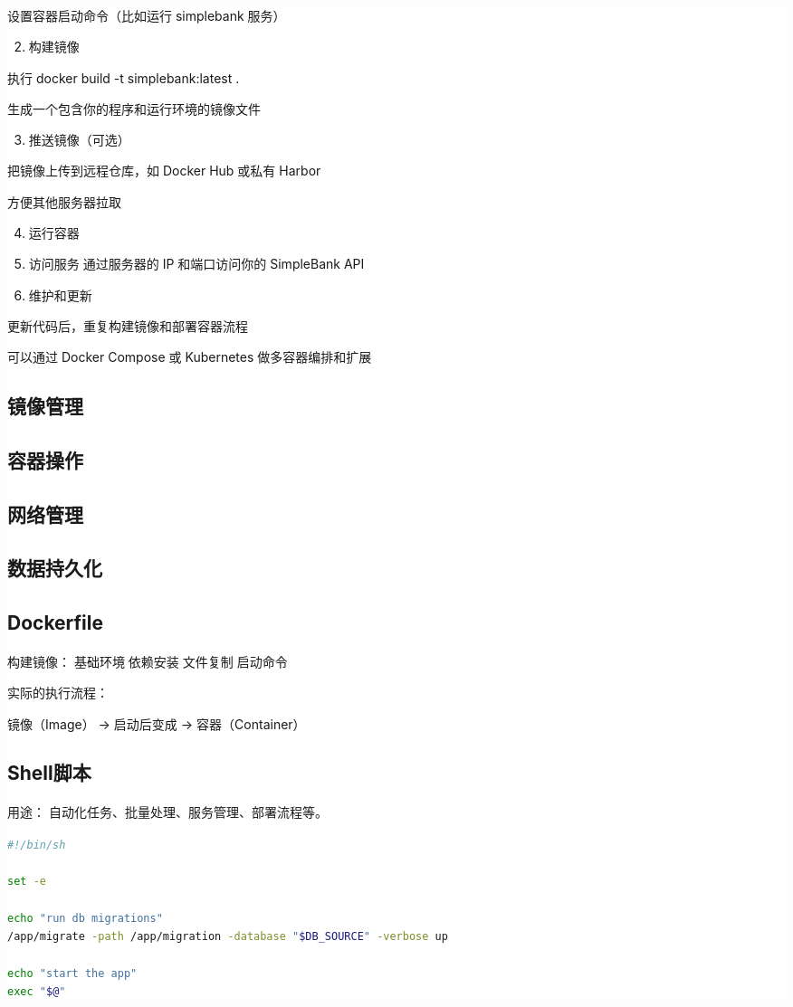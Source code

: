 设置容器启动命令（比如运行 simplebank 服务）

2. 构建镜像

执行 docker build -t simplebank:latest .

生成一个包含你的程序和运行环境的镜像文件

3. 推送镜像（可选）

把镜像上传到远程仓库，如 Docker Hub 或私有 Harbor

方便其他服务器拉取

4. 运行容器

5. 访问服务
通过服务器的 IP 和端口访问你的 SimpleBank API

6. 维护和更新

更新代码后，重复构建镜像和部署容器流程

可以通过 Docker Compose 或 Kubernetes 做多容器编排和扩展

## 镜像管理

## 容器操作

## 网络管理

## 数据持久化

## Dockerfile

构建镜像： 基础环境 依赖安装 文件复制 启动命令

实际的执行流程：

镜像（Image） → 启动后变成 → 容器（Container）

## Shell脚本

用途： 自动化任务、批量处理、服务管理、部署流程等。

```sh
#!/bin/sh

set -e

echo "run db migrations"
/app/migrate -path /app/migration -database "$DB_SOURCE" -verbose up

echo "start the app"
exec "$@"

```
